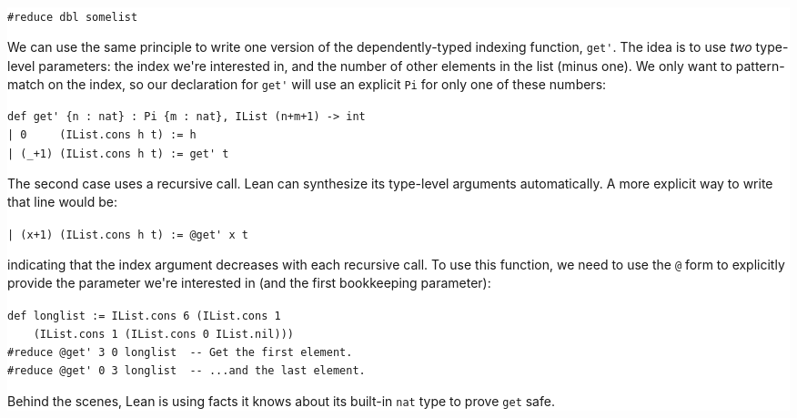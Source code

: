     #reduce dbl somelist

We can use the same principle to write one version of the dependently-typed indexing function, `get'`.
The idea is to use *two* type-level parameters: the index we're interested in, and the number of other elements in the list (minus one).
We only want to pattern-match on the index, so our declaration for `get'` will use an explicit `Pi` for only one of these numbers:

    def get' {n : nat} : Pi {m : nat}, IList (n+m+1) -> int
    | 0     (IList.cons h t) := h
    | (_+1) (IList.cons h t) := get' t

The second case uses a recursive call. Lean can synthesize its type-level arguments automatically. A more explicit way to write that line would be:

    | (x+1) (IList.cons h t) := @get' x t

indicating that the index argument decreases with each recursive call.
To use this function, we need to use the `@` form to explicitly provide the parameter we're interested in (and the first bookkeeping parameter):

    def longlist := IList.cons 6 (IList.cons 1
        (IList.cons 1 (IList.cons 0 IList.nil)))
    #reduce @get' 3 0 longlist  -- Get the first element.
    #reduce @get' 0 3 longlist  -- ...and the last element.

Behind the scenes, Lean is using facts it knows about its built-in `nat` type to prove `get` safe.
